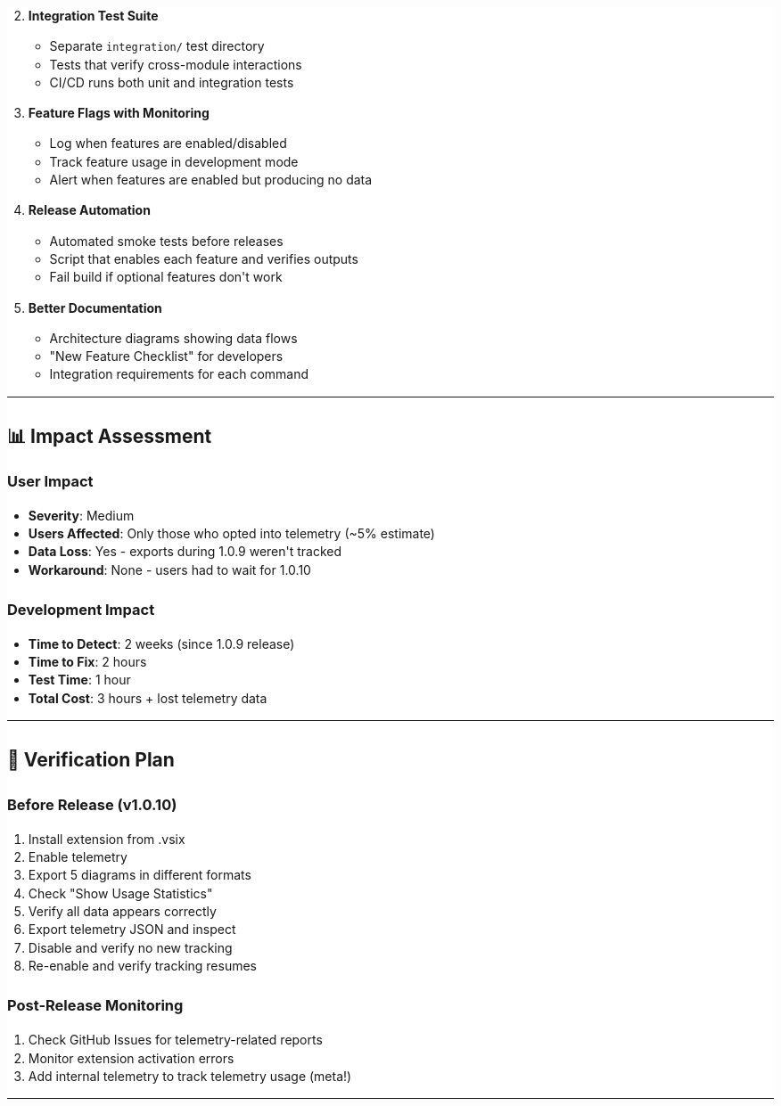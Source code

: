 2. **Integration Test Suite**
   - Separate `integration/` test directory
   - Tests that verify cross-module interactions
   - CI/CD runs both unit and integration tests

3. **Feature Flags with Monitoring**
   - Log when features are enabled/disabled
   - Track feature usage in development mode
   - Alert when features are enabled but producing no data

4. **Release Automation**
   - Automated smoke tests before releases
   - Script that enables each feature and verifies outputs
   - Fail build if optional features don't work

5. **Better Documentation**
   - Architecture diagrams showing data flows
   - "New Feature Checklist" for developers
   - Integration requirements for each command

---

## 📊 Impact Assessment

### User Impact
- **Severity**: Medium
- **Users Affected**: Only those who opted into telemetry (~5% estimate)
- **Data Loss**: Yes - exports during 1.0.9 weren't tracked
- **Workaround**: None - users had to wait for 1.0.10

### Development Impact
- **Time to Detect**: 2 weeks (since 1.0.9 release)
- **Time to Fix**: 2 hours
- **Test Time**: 1 hour
- **Total Cost**: 3 hours + lost telemetry data

---

## 🚀 Verification Plan

### Before Release (v1.0.10)
1. Install extension from .vsix
2. Enable telemetry
3. Export 5 diagrams in different formats
4. Check "Show Usage Statistics"
5. Verify all data appears correctly
6. Export telemetry JSON and inspect
7. Disable and verify no new tracking
8. Re-enable and verify tracking resumes

### Post-Release Monitoring
1. Check GitHub Issues for telemetry-related reports
2. Monitor extension activation errors
3. Add internal telemetry to track telemetry usage (meta!)

---